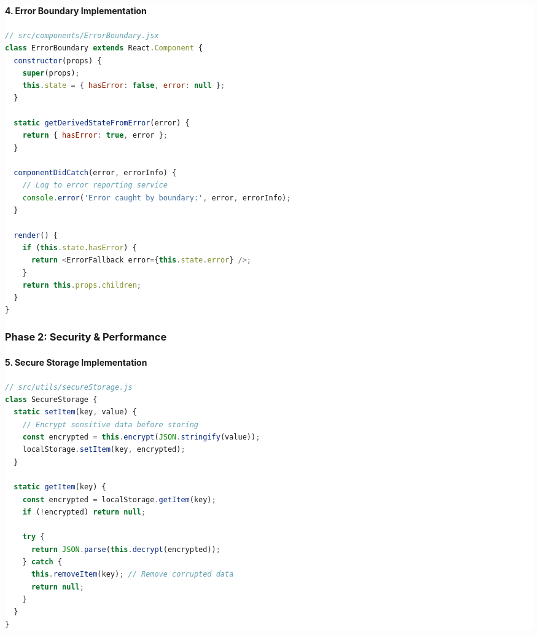 ```javascript
```

#### **4. Error Boundary Implementation**
```javascript
// src/components/ErrorBoundary.jsx
class ErrorBoundary extends React.Component {
  constructor(props) {
    super(props);
    this.state = { hasError: false, error: null };
  }

  static getDerivedStateFromError(error) {
    return { hasError: true, error };
  }

  componentDidCatch(error, errorInfo) {
    // Log to error reporting service
    console.error('Error caught by boundary:', error, errorInfo);
  }

  render() {
    if (this.state.hasError) {
      return <ErrorFallback error={this.state.error} />;
    }
    return this.props.children;
  }
}
```

### **Phase 2: Security & Performance**

#### **5. Secure Storage Implementation**
```javascript
// src/utils/secureStorage.js
class SecureStorage {
  static setItem(key, value) {
    // Encrypt sensitive data before storing
    const encrypted = this.encrypt(JSON.stringify(value));
    localStorage.setItem(key, encrypted);
  }

  static getItem(key) {
    const encrypted = localStorage.getItem(key);
    if (!encrypted) return null;
    
    try {
      return JSON.parse(this.decrypt(encrypted));
    } catch {
      this.removeItem(key); // Remove corrupted data
      return null;
    }
  }
}
```
